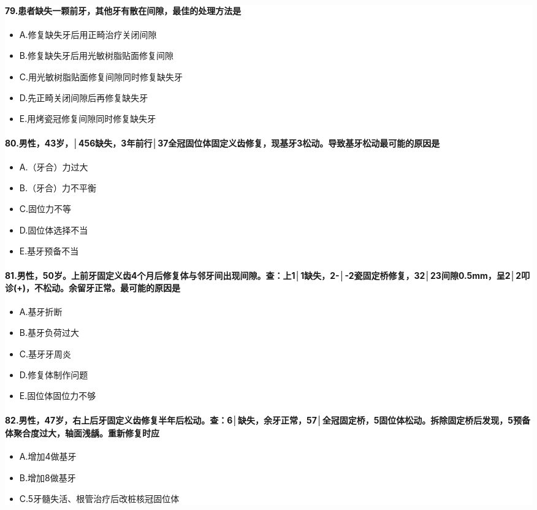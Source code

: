 





#### 79.患者缺失一颗前牙，其他牙有散在间隙，最佳的处理方法是

* A.修复缺失牙后用正畸治疗关闭间隙

* B.修复缺失牙后用光敏树脂贴面修复间隙

* C.用光敏树脂贴面修复间隙同时修复缺失牙

* D.先正畸关闭间隙后再修复缺失牙

* E.用烤瓷冠修复间隙同时修复缺失牙







#### 80.男性，43岁，│456缺失，3年前行│37全冠固位体固定义齿修复，现基牙3松动。导致基牙松动最可能的原因是

* A.（牙合）力过大

* B.（牙合）力不平衡

* C.固位力不等

* D.固位体选择不当

* E.基牙预备不当







#### 81.男性，50岁。上前牙固定义齿4个月后修复体与邻牙间出现间隙。查：上1│1缺失，2-│-2瓷固定桥修复，32│23间隙0.5mm，呈2│2叩诊(+)，不松动。余留牙正常。最可能的原因是

* A.基牙折断

* B.基牙负荷过大

* C.基牙牙周炎

* D.修复体制作问题

* E.固位体固位力不够







#### 82.男性，47岁，右上后牙固定义齿修复半年后松动。查：6│缺失，余牙正常，57│全冠固定桥，5固位体松动。拆除固定桥后发现，5预备体聚合度过大，轴面浅龋。重新修复时应

* A.增加4做基牙

* B.增加8做基牙

* C.5牙髓失活、根管治疗后改桩核冠固位体
